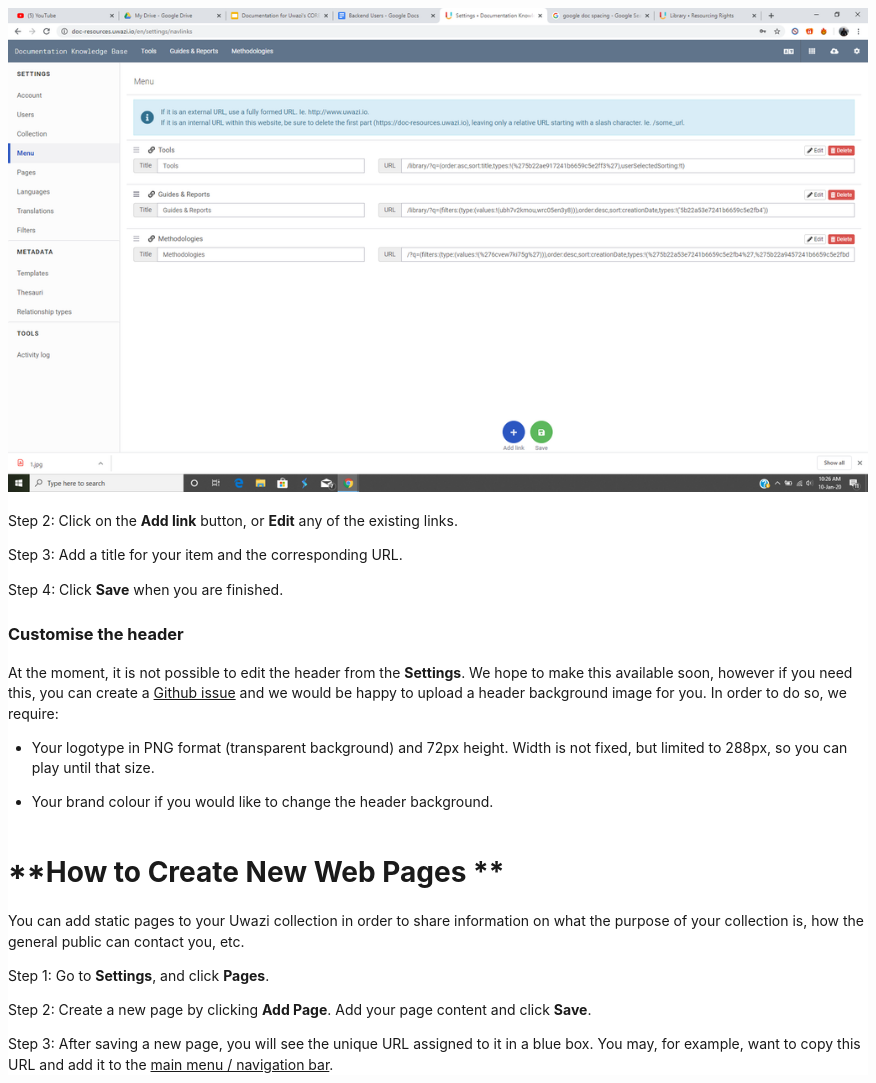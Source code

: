 ![image alt text](image_66.png)

Step 2: Click on the **Add link** button, or **Edit** any of the existing links.

Step 3: Add a title for your item and the corresponding URL.

Step 4: Click **Save** when you are finished. 

### Customise the header

At the moment, it is not possible to edit the header from the **Settings**. We hope to make this available soon, however if you need this, you can create a [Github issue](https://github.com/huridocs/uwazi/issue/) and we would be happy to upload a header background image for you. In order to do so, we require:

* Your logotype in PNG format (transparent background) and 72px height. Width is not fixed, but limited to 288px, so you can play until that size.

* Your brand colour if you would like to change the header background.

# **How to Create New Web Pages **

You can add static pages to your Uwazi collection in order to share information on what the purpose of your collection is, how the general public can contact you, etc.

Step 1: Go to **Settings**, and click **Pages**.

Step 2: Create a new page by clicking **Add Page**. Add your page content and click **Save**.

Step 3: After saving a new page, you will see the unique URL assigned to it in a blue box. You may, for example, want to copy this URL and add it to the [main menu / navigation bar](#bookmark=id.syabje1hn3th).
